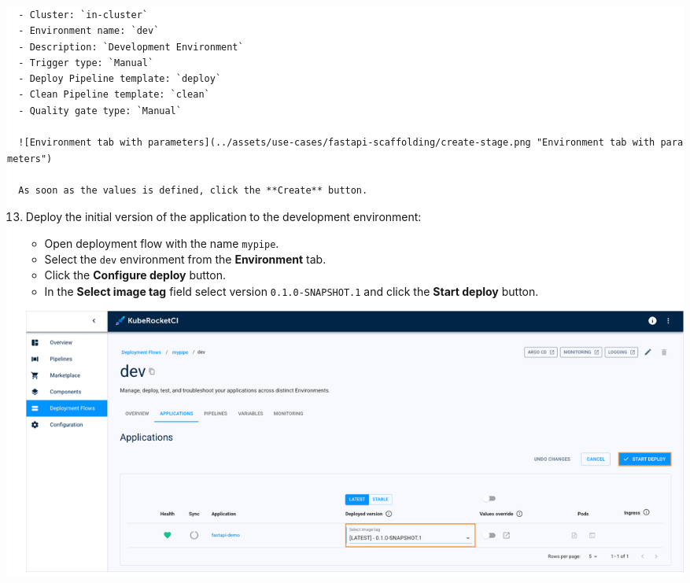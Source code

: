       - Cluster: `in-cluster`
      - Environment name: `dev`
      - Description: `Development Environment`
      - Trigger type: `Manual`
      - Deploy Pipeline template: `deploy`
      - Clean Pipeline template: `clean`
      - Quality gate type: `Manual`

      ![Environment tab with parameters](../assets/use-cases/fastapi-scaffolding/create-stage.png "Environment tab with parameters")

      As soon as the values is defined, click the **Create** button.

13. Deploy the initial version of the application to the development environment:

    - Open deployment flow with the name `mypipe`.
    - Select the `dev` environment from the **Environment** tab.
    - Click the **Configure deploy** button.
    - In the **Select image tag** field select version `0.1.0-SNAPSHOT.1` and click the **Start deploy** button.

    ![CD Pipeline Deploy initial version](../assets/use-cases/fastapi-scaffolding/start-deploy.png "CD Pipeline deploy")
